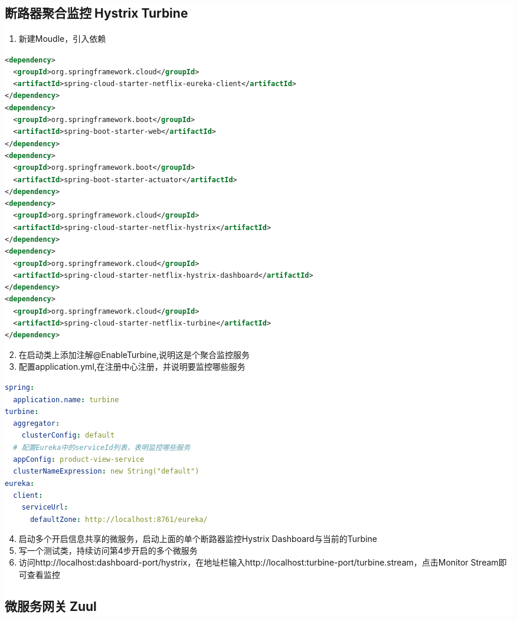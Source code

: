 ## 断路器聚合监控 Hystrix Turbine

1. 新建Moudle，引入依赖
```xml
<dependency>
  <groupId>org.springframework.cloud</groupId>
  <artifactId>spring-cloud-starter-netflix-eureka-client</artifactId>
</dependency>
<dependency>
  <groupId>org.springframework.boot</groupId>
  <artifactId>spring-boot-starter-web</artifactId>
</dependency>
<dependency>
  <groupId>org.springframework.boot</groupId>
  <artifactId>spring-boot-starter-actuator</artifactId>
</dependency>
<dependency>
  <groupId>org.springframework.cloud</groupId>
  <artifactId>spring-cloud-starter-netflix-hystrix</artifactId>
</dependency>
<dependency>
  <groupId>org.springframework.cloud</groupId>
  <artifactId>spring-cloud-starter-netflix-hystrix-dashboard</artifactId>
</dependency>
<dependency>
  <groupId>org.springframework.cloud</groupId>
  <artifactId>spring-cloud-starter-netflix-turbine</artifactId>
</dependency>
```
2. 在启动类上添加注解@EnableTurbine,说明这是个聚合监控服务
3. 配置application.yml,在注册中心注册，并说明要监控哪些服务
```yml
spring:
  application.name: turbine
turbine:
  aggregator:
    clusterConfig: default
  # 配置Eureka中的serviceId列表，表明监控哪些服务
  appConfig: product-view-service
  clusterNameExpression: new String("default")
eureka:
  client:
    serviceUrl:
      defaultZone: http://localhost:8761/eureka/
```
4. 启动多个开启信息共享的微服务，启动上面的单个断路器监控Hystrix Dashboard与当前的Turbine
5. 写一个测试类，持续访问第4步开启的多个微服务
6. 访问http://localhost:dashboard-port/hystrix，在地址栏输入http://localhost:turbine-port/turbine.stream，点击Monitor Stream即可查看监控

## 微服务网关 Zuul
